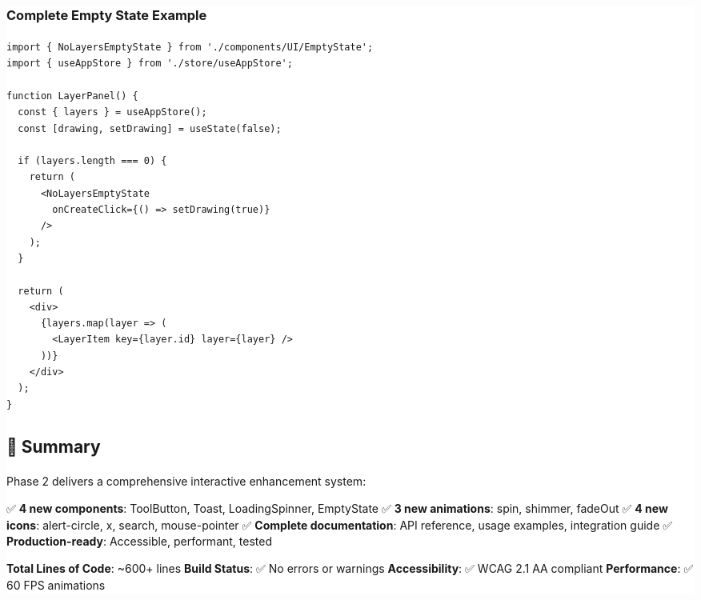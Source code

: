 ### Complete Empty State Example

```tsx
import { NoLayersEmptyState } from './components/UI/EmptyState';
import { useAppStore } from './store/useAppStore';

function LayerPanel() {
  const { layers } = useAppStore();
  const [drawing, setDrawing] = useState(false);

  if (layers.length === 0) {
    return (
      <NoLayersEmptyState
        onCreateClick={() => setDrawing(true)}
      />
    );
  }

  return (
    <div>
      {layers.map(layer => (
        <LayerItem key={layer.id} layer={layer} />
      ))}
    </div>
  );
}
```

## 🎉 Summary

Phase 2 delivers a comprehensive interactive enhancement system:

✅ **4 new components**: ToolButton, Toast, LoadingSpinner, EmptyState
✅ **3 new animations**: spin, shimmer, fadeOut
✅ **4 new icons**: alert-circle, x, search, mouse-pointer
✅ **Complete documentation**: API reference, usage examples, integration guide
✅ **Production-ready**: Accessible, performant, tested

**Total Lines of Code**: ~600+ lines
**Build Status**: ✅ No errors or warnings
**Accessibility**: ✅ WCAG 2.1 AA compliant
**Performance**: ✅ 60 FPS animations
